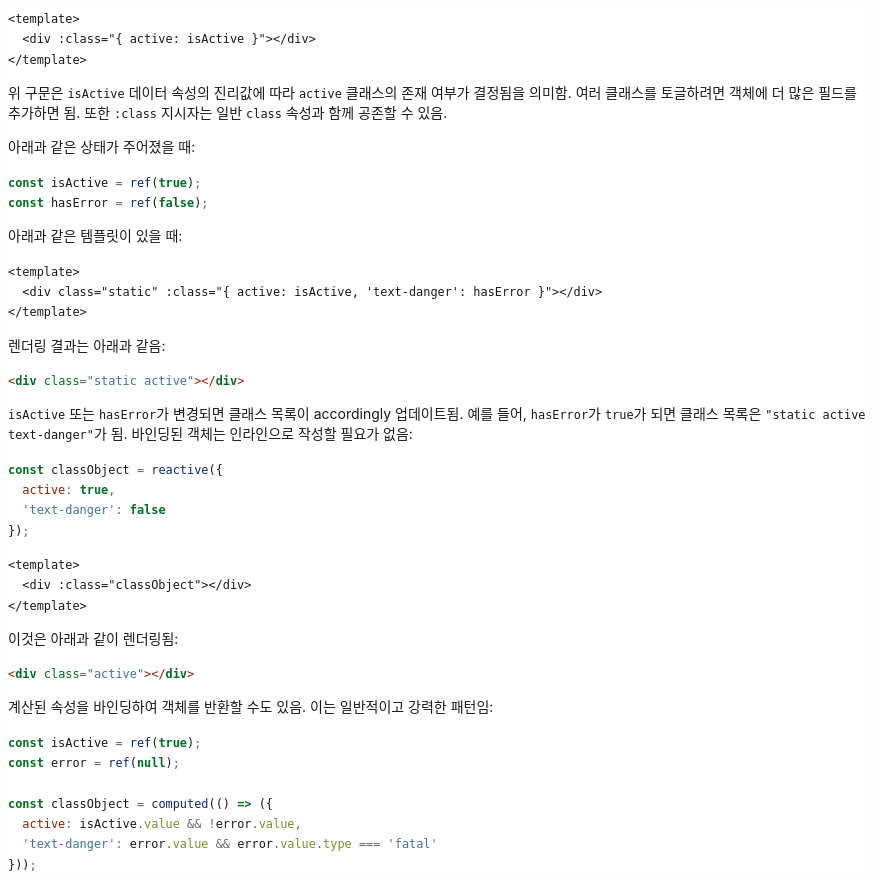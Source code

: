 ```vue
<template>
  <div :class="{ active: isActive }"></div>
</template>
```

위 구문은 `isActive` 데이터 속성의 진리값에 따라 `active` 클래스의 존재 여부가 결정됨을 의미함.
여러 클래스를 토글하려면 객체에 더 많은 필드를 추가하면 됨.
또한 `:class` 지시자는 일반 `class` 속성과 함께 공존할 수 있음.

아래과 같은 상태가 주어졌을 때:

```js
const isActive = ref(true);
const hasError = ref(false);
```

아래과 같은 템플릿이 있을 때:

```vue
<template>
  <div class="static" :class="{ active: isActive, 'text-danger': hasError }"></div>
</template>
```

렌더링 결과는 아래과 같음:

```html
<div class="static active"></div>
```

`isActive` 또는 `hasError`가 변경되면 클래스 목록이 accordingly 업데이트됨.
예를 들어, `hasError`가 `true`가 되면 클래스 목록은 `"static active text-danger"`가 됨.
바인딩된 객체는 인라인으로 작성할 필요가 없음:

```js
const classObject = reactive({
  active: true,
  'text-danger': false
});
```

```vue
<template>
  <div :class="classObject"></div>
</template>
```

이것은 아래과 같이 렌더링됨:

```html
<div class="active"></div>
```

계산된 속성을 바인딩하여 객체를 반환할 수도 있음. 이는 일반적이고 강력한 패턴임:

```js
const isActive = ref(true);
const error = ref(null);

const classObject = computed(() => ({
  active: isActive.value && !error.value,
  'text-danger': error.value && error.value.type === 'fatal'
}));
```
